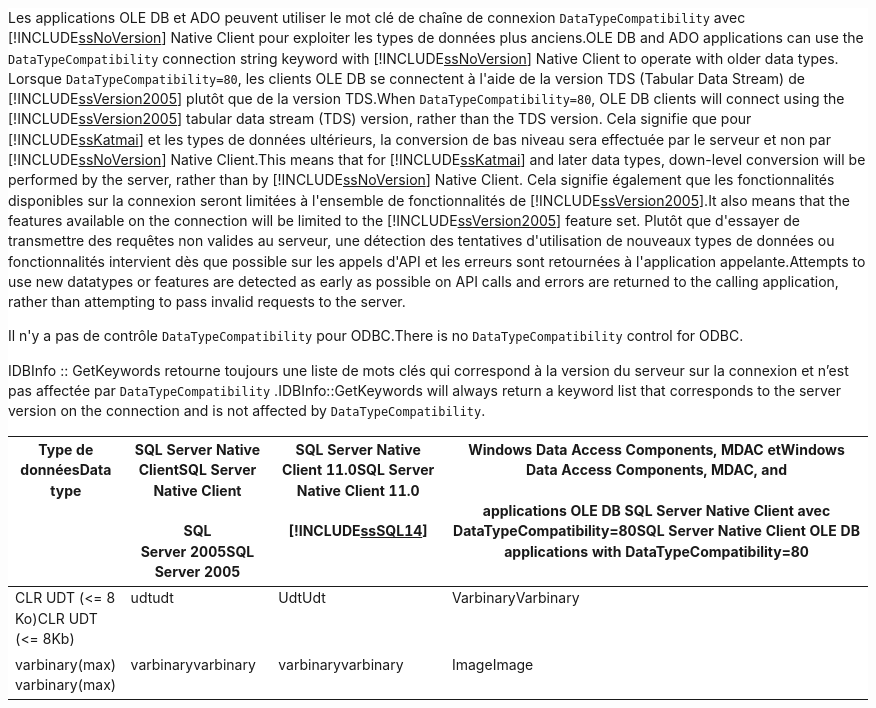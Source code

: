  <span data-ttu-id="a125d-129">Les applications OLE DB et ADO peuvent utiliser le mot clé de chaîne de connexion `DataTypeCompatibility` avec [!INCLUDE[ssNoVersion](../../includes/ssnoversion-md.md)] Native Client pour exploiter les types de données plus anciens.</span><span class="sxs-lookup"><span data-stu-id="a125d-129">OLE DB and ADO applications can use the `DataTypeCompatibility` connection string keyword with [!INCLUDE[ssNoVersion](../../includes/ssnoversion-md.md)] Native Client to operate with older data types.</span></span> <span data-ttu-id="a125d-130">Lorsque `DataTypeCompatibility=80`, les clients OLE DB se connectent à l'aide de la version TDS (Tabular Data Stream) de [!INCLUDE[ssVersion2005](../../includes/ssversion2005-md.md)] plutôt que de la version TDS.</span><span class="sxs-lookup"><span data-stu-id="a125d-130">When `DataTypeCompatibility=80`, OLE DB clients will connect using the [!INCLUDE[ssVersion2005](../../includes/ssversion2005-md.md)] tabular data stream (TDS) version, rather than the  TDS version.</span></span> <span data-ttu-id="a125d-131">Cela signifie que pour [!INCLUDE[ssKatmai](../../includes/sskatmai-md.md)] et les types de données ultérieurs, la conversion de bas niveau sera effectuée par le serveur et non par [!INCLUDE[ssNoVersion](../../includes/ssnoversion-md.md)] Native Client.</span><span class="sxs-lookup"><span data-stu-id="a125d-131">This means that for [!INCLUDE[ssKatmai](../../includes/sskatmai-md.md)] and later data types, down-level conversion will be performed by the server, rather than by [!INCLUDE[ssNoVersion](../../includes/ssnoversion-md.md)] Native Client.</span></span> <span data-ttu-id="a125d-132">Cela signifie également que les fonctionnalités disponibles sur la connexion seront limitées à l'ensemble de fonctionnalités de [!INCLUDE[ssVersion2005](../../includes/ssversion2005-md.md)].</span><span class="sxs-lookup"><span data-stu-id="a125d-132">It also means that the features available on the connection will be limited to the [!INCLUDE[ssVersion2005](../../includes/ssversion2005-md.md)] feature set.</span></span> <span data-ttu-id="a125d-133">Plutôt que d'essayer de transmettre des requêtes non valides au serveur, une détection des tentatives d'utilisation de nouveaux types de données ou fonctionnalités intervient dès que possible sur les appels d'API et les erreurs sont retournées à l'application appelante.</span><span class="sxs-lookup"><span data-stu-id="a125d-133">Attempts to use new datatypes or features are detected as early as possible on API calls and errors are returned to the calling application, rather than attempting to pass invalid requests to the server.</span></span>  
  
 <span data-ttu-id="a125d-134">Il n'y a pas de contrôle `DataTypeCompatibility` pour ODBC.</span><span class="sxs-lookup"><span data-stu-id="a125d-134">There is no `DataTypeCompatibility` control for ODBC.</span></span>  
  
 <span data-ttu-id="a125d-135">IDBInfo :: GetKeywords retourne toujours une liste de mots clés qui correspond à la version du serveur sur la connexion et n’est pas affectée par `DataTypeCompatibility` .</span><span class="sxs-lookup"><span data-stu-id="a125d-135">IDBInfo::GetKeywords will always return a keyword list that corresponds to the server version on the connection and is not affected by `DataTypeCompatibility`.</span></span>  
  
|<span data-ttu-id="a125d-136">Type de données</span><span class="sxs-lookup"><span data-stu-id="a125d-136">Data type</span></span>|<span data-ttu-id="a125d-137">SQL Server Native Client</span><span class="sxs-lookup"><span data-stu-id="a125d-137">SQL Server Native Client</span></span><br /><br /> <span data-ttu-id="a125d-138">SQL Server 2005</span><span class="sxs-lookup"><span data-stu-id="a125d-138">SQL Server 2005</span></span>|<span data-ttu-id="a125d-139">SQL Server Native Client 11.0</span><span class="sxs-lookup"><span data-stu-id="a125d-139">SQL Server Native Client 11.0</span></span><br /><br /> [!INCLUDE[ssSQL14](../../includes/sssql14-md.md)]|<span data-ttu-id="a125d-140">Windows Data Access Components, MDAC et</span><span class="sxs-lookup"><span data-stu-id="a125d-140">Windows Data Access Components, MDAC, and</span></span><br /><br /> <span data-ttu-id="a125d-141">applications OLE DB SQL Server Native Client avec DataTypeCompatibility=80</span><span class="sxs-lookup"><span data-stu-id="a125d-141">SQL Server Native Client OLE DB applications with DataTypeCompatibility=80</span></span>|  
|---------------|--------------------------------------------------|-------------------------------------------------------------|-------------------------------------------------------------------------------------------------------------------------------|  
|<span data-ttu-id="a125d-142">CLR UDT (\<= 8 Ko)</span><span class="sxs-lookup"><span data-stu-id="a125d-142">CLR UDT (\<= 8Kb)</span></span>|<span data-ttu-id="a125d-143">udt</span><span class="sxs-lookup"><span data-stu-id="a125d-143">udt</span></span>|<span data-ttu-id="a125d-144">Udt</span><span class="sxs-lookup"><span data-stu-id="a125d-144">Udt</span></span>|<span data-ttu-id="a125d-145">Varbinary</span><span class="sxs-lookup"><span data-stu-id="a125d-145">Varbinary</span></span>|  
|<span data-ttu-id="a125d-146">varbinary(max)</span><span class="sxs-lookup"><span data-stu-id="a125d-146">varbinary(max)</span></span>|<span data-ttu-id="a125d-147">varbinary</span><span class="sxs-lookup"><span data-stu-id="a125d-147">varbinary</span></span>|<span data-ttu-id="a125d-148">varbinary</span><span class="sxs-lookup"><span data-stu-id="a125d-148">varbinary</span></span>|<span data-ttu-id="a125d-149">Image</span><span class="sxs-lookup"><span data-stu-id="a125d-149">Image</span></span>|  